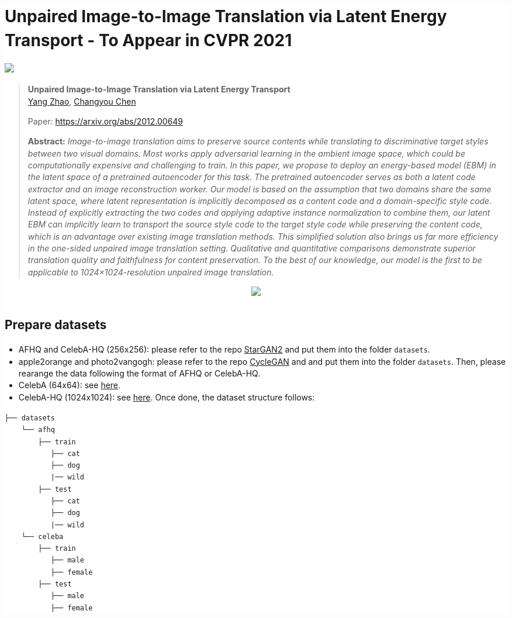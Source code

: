 # Unpaired Image-to-Image Translation via Latent Energy Transport - To Appear in CVPR 2021

<p align="left"><img width="95%" src="assets/intro-figure.png" /></p>

> **Unpaired Image-to-Image Translation via Latent Energy Transport**<br>
> [Yang Zhao](https://sites.google.com/view/zhao-yang/), [Changyou Chen](https://cse.buffalo.edu/~changyou/)<br>
> 
> Paper: https://arxiv.org/abs/2012.00649<br>
> 
> **Abstract:** *Image-to-image translation aims to preserve source contents while translating to discriminative target styles between two visual domains. Most works apply adversarial learning in the ambient image space, which could be computationally expensive and challenging to train. In this paper, we propose to deploy an energy-based model (EBM) in the latent space of a pretrained autoencoder for this task. The pretrained autoencoder serves as both a latent code extractor and an image reconstruction worker. Our model is based on the assumption that two domains share the same latent space, where latent representation is implicitly decomposed as a content code and a domain-specific style code. Instead of explicitly extracting the two codes and applying adaptive instance normalization to combine them, our latent EBM can implicitly learn to transport the source style code to the target style code while preserving the content code, which is an advantage over existing image translation methods. This simplified solution also brings us far more efficiency in the one-sided unpaired image translation setting. Qualitative and quantitative comparisons demonstrate superior translation quality and faithfulness for content preservation. To the best of our knowledge, our model is the first to be applicable to 1024×1024-resolution unpaired image translation.*


<p align="center"><img width="95%" src="assets/model.png" /></p>

## Prepare datasets

* AFHQ and CelebA-HQ (256x256): please refer to the repo [StarGAN2](https://github.com/clovaai/stargan-v2/) and put them into the folder `datasets`.
* apple2orange and photo2vangogh: please refer to the repo [CycleGAN](https://github.com/junyanz/pytorch-CycleGAN-and-pix2pix) and and put them into the folder `datasets`. Then, please rearange the data following the format of AFHQ or CelebA-HQ.
* CelebA (64x64): see [here](http://mmlab.ie.cuhk.edu.hk/projects/CelebA.html).
* CelebA-HQ (1024x1024): see [here](https://www.kaggle.com/lamsimon/celebahq).
Once done, the dataset structure follows:
```
├── datasets
    └── afhq
        ├── train
           ├── cat
           ├── dog
           |── wild
        ├── test
           ├── cat
           ├── dog
           |── wild
    └── celeba
        ├── train
           ├── male
           ├── female
        ├── test
           ├── male
           ├── female
```
